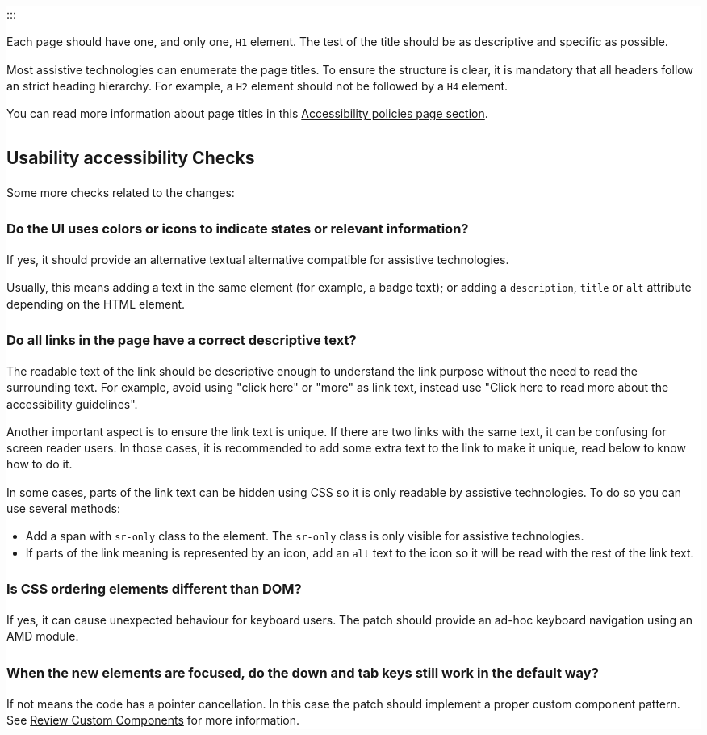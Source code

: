 :::

Each page should have one, and only one, `H1` element. The test of the title should be as descriptive and specific as possible.

Most assistive technologies can enumerate the page titles. To ensure the structure is clear, it is mandatory that all headers follow an strict heading hierarchy. For example, a `H2` element should not be followed by a `H4` element.

You can read more information about page titles in this [Accessibility policies page section](../../policies/accessibility.md#page-titles).

## Usability accessibility Checks

Some more checks related to the changes:

### Do the UI uses colors or icons to indicate states or relevant information?

If yes, it should provide an alternative textual alternative compatible for assistive technologies.

Usually, this means adding a text in the same element (for example, a badge text); or adding a `description`, `title` or `alt` attribute depending on the HTML element.

### Do all links in the page have a correct descriptive text?

The readable text of the link should be descriptive enough to understand the link purpose without the need to read the surrounding text. For example, avoid using "click here" or "more" as link text, instead use "Click here to read more about the accessibility guidelines".

Another important aspect is to ensure the link text is unique. If there are two links with the same text, it can be confusing for screen reader users. In those cases, it is recommended to add some extra text to the link to make it unique, read below to know how to do it.

In some cases, parts of the link text can be hidden using CSS so it is only readable by assistive technologies. To do so you can use several methods:

- Add a span with `sr-only` class to the element. The `sr-only` class is only visible for assistive technologies.
- If parts of the link meaning is represented by an icon, add an `alt` text to the icon so it will be read with the rest of the link text.

### Is CSS ordering elements different than DOM?

If yes, it can cause unexpected behaviour for keyboard users. The patch should provide an ad-hoc keyboard navigation using an AMD module.

### When the new elements are focused, do the down and tab keys still work in the default way?

If not means the code has a pointer cancellation. In this case the patch should implement a proper custom component pattern. See [Review Custom Components](#review-custom-components) for more information.
